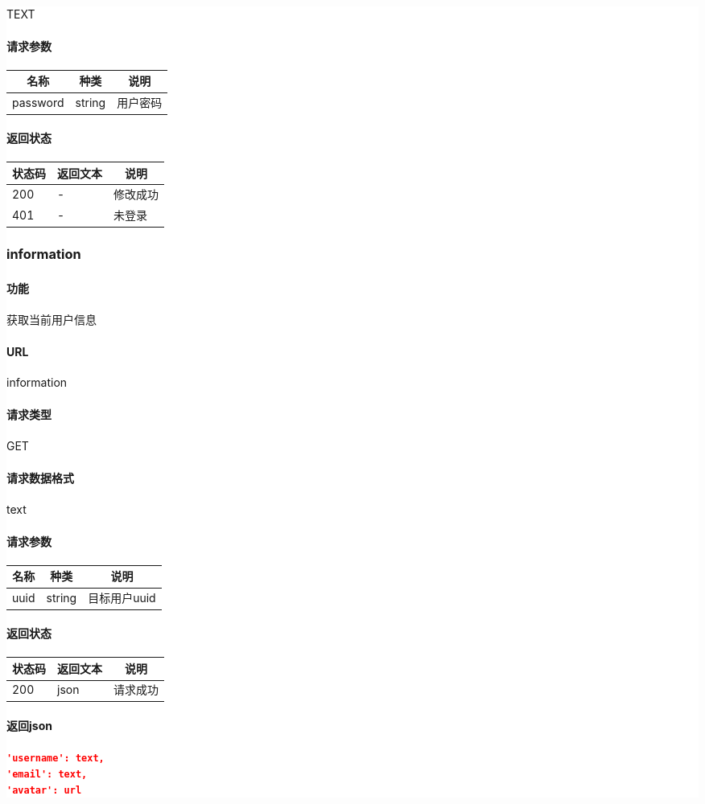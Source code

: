 TEXT

#### 请求参数

| 名称     | 种类   | 说明     |
| -------- | ------ | -------- |
| password | string | 用户密码 |

#### 返回状态

| 状态码 | 返回文本 | 说明     |
| ------ | -------- | -------- |
| 200    | -        | 修改成功 |
| 401    | -        | 未登录   |

###  information

#### 功能

获取当前用户信息

#### URL

information

#### 请求类型

GET

#### 请求数据格式

text

#### 请求参数

| 名称 | 种类   | 说明         |
| ---- | ------ | ------------ |
| uuid | string | 目标用户uuid |

#### 返回状态

| 状态码 | 返回文本 | 说明     |
| ------ | -------- | -------- |
| 200    | json     | 请求成功 |

#### 返回json

```json
'username': text,
'email': text,
'avatar': url
```

